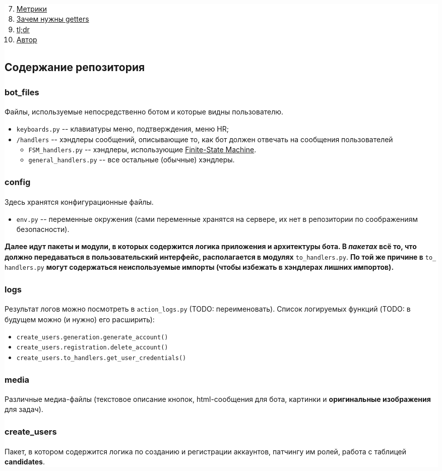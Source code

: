 7. [Метрики](#metrics)
8. [Зачем нужны getters](#getters)
9. [tl;dr](#tldr)
10. [Автор](#author) 

<a name="repo-contents"></a>
## Содержание репозитория

<a name="bot-files"></a>
### bot_files

Файлы, используемые непосредственно ботом и которые видны пользователю.
* `keyboards.py` -- клавиатуры меню, подтверждения, меню HR;
* `/handlers` -- хэндлеры сообщений, описывающие то, как бот должен отвечать на сообщения пользователей
	* `FSM_handlers.py` -- хэндлеры, использующие [Finite-State Machine](https://www.youtube.com/watch?v=nF1p1JjuR3U).
	* `general_handlers.py` -- все остальные (обычные) хэндлеры.

<a name="config"></a>
### config

Здесь хранятся конфигурационные файлы.
* `env.py` -- переменные окружения (сами переменные хранятся на сервере, их нет в репозитории по соображениям безопасности).

**Далее идут пакеты и модули, в которых содержится логика приложения и архитектуры бота. В *пакетах* всё то, что должно передаваться в пользовательский интерфейс, располагается в модулях** `to_handlers.py`. **По той же причине в** `to_handlers.py` **могут содержаться неиспользуемые импорты (чтобы избежать в хэндлерах лишних импортов).**

<a name="logs"></a>
### logs

Результат логов можно посмотреть в `action_logs.py` (TODO: переименовать).
Список логируемых функций (TODO: в будущем можно (и нужно) его расширить):
* `create_users.generation.generate_account()`
* `create_users.registration.delete_account()`
* `create_users.to_handlers.get_user_credentials()`

<a name="media"></a>
### media

Различные медиа-файлы (текстовое описание кнопок, html-сообщения для бота, картинки и **оригинальные изображения** для задач).

<a name="create-users"></a>
### create_users

Пакет, в котором содержится логика по созданию и регистрации аккаунтов, патчингу им ролей, работа с таблицей **candidates**.
